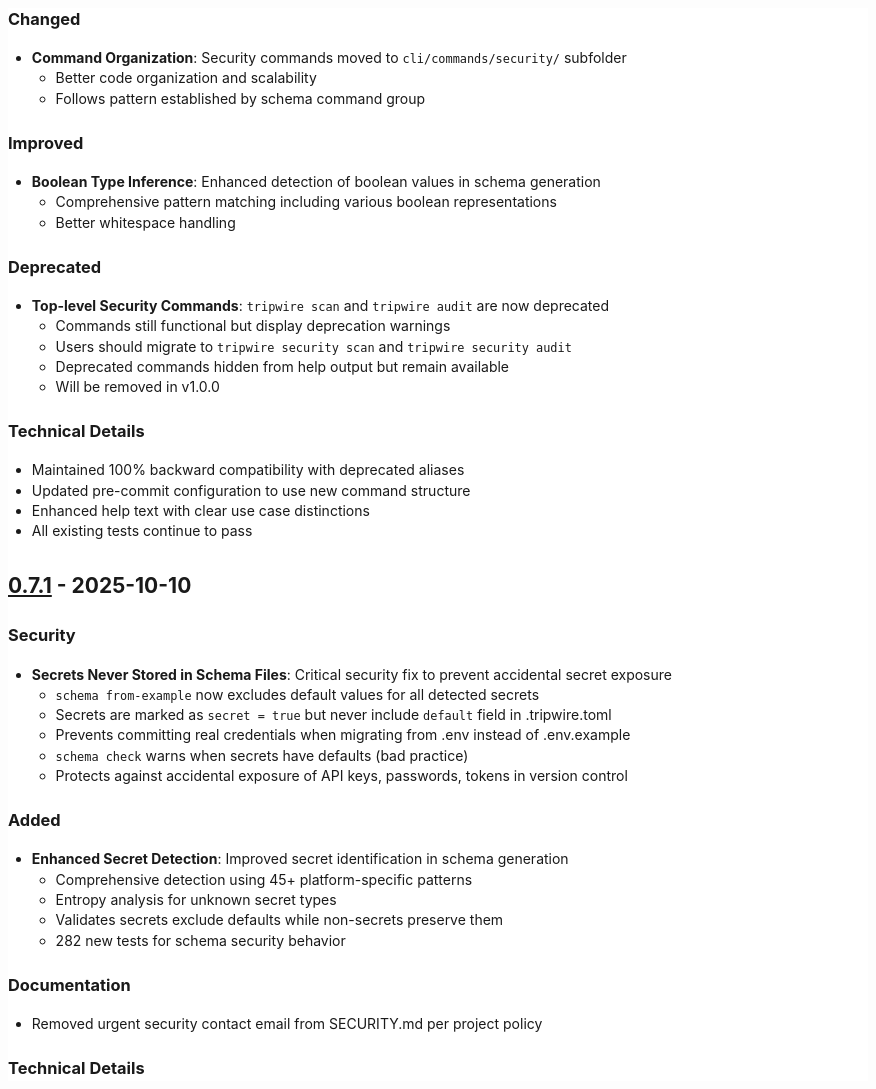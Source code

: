 ### Changed

- **Command Organization**: Security commands moved to `cli/commands/security/` subfolder
  - Better code organization and scalability
  - Follows pattern established by schema command group

### Improved

- **Boolean Type Inference**: Enhanced detection of boolean values in schema generation
  - Comprehensive pattern matching including various boolean representations
  - Better whitespace handling

### Deprecated

- **Top-level Security Commands**: `tripwire scan` and `tripwire audit` are now deprecated
  - Commands still functional but display deprecation warnings
  - Users should migrate to `tripwire security scan` and `tripwire security audit`
  - Deprecated commands hidden from help output but remain available
  - Will be removed in v1.0.0

### Technical Details

- Maintained 100% backward compatibility with deprecated aliases
- Updated pre-commit configuration to use new command structure
- Enhanced help text with clear use case distinctions
- All existing tests continue to pass

## [0.7.1] - 2025-10-10

### Security

- **Secrets Never Stored in Schema Files**: Critical security fix to prevent accidental secret exposure
  - `schema from-example` now excludes default values for all detected secrets
  - Secrets are marked as `secret = true` but never include `default` field in .tripwire.toml
  - Prevents committing real credentials when migrating from .env instead of .env.example
  - `schema check` warns when secrets have defaults (bad practice)
  - Protects against accidental exposure of API keys, passwords, tokens in version control

### Added

- **Enhanced Secret Detection**: Improved secret identification in schema generation
  - Comprehensive detection using 45+ platform-specific patterns
  - Entropy analysis for unknown secret types
  - Validates secrets exclude defaults while non-secrets preserve them
  - 282 new tests for schema security behavior

### Documentation

- Removed urgent security contact email from SECURITY.md per project policy

### Technical Details


[Unreleased]: https://github.com/Daily-Nerd/TripWire/compare/v0.9.0...HEAD
[0.9.0]: https://github.com/Daily-Nerd/TripWire/compare/v0.8.1...v0.9.0
[0.8.1]: https://github.com/Daily-Nerd/TripWire/compare/v0.8.0...v0.8.1
[0.8.0]: https://github.com/Daily-Nerd/TripWire/compare/v0.7.1...v0.8.0
[0.7.1]: https://github.com/Daily-Nerd/TripWire/compare/v0.7.0...v0.7.1
[0.7.0]: https://github.com/Daily-Nerd/TripWire/compare/v0.6.0...v0.7.0
[0.6.0]: https://github.com/Daily-Nerd/TripWire/compare/v0.5.2...v0.6.0
[0.5.2]: https://github.com/Daily-Nerd/TripWire/compare/v0.5.1...v0.5.2
[0.5.1]: https://github.com/Daily-Nerd/TripWire/compare/v0.5.0...v0.5.1
[0.5.0]: https://github.com/Daily-Nerd/TripWire/compare/v0.4.2...v0.5.0
[0.4.2]: https://github.com/Daily-Nerd/TripWire/compare/v0.4.1...v0.4.2
[0.4.1]: https://github.com/Daily-Nerd/TripWire/compare/v0.4.0...v0.4.1
[0.4.0]: https://github.com/Daily-Nerd/TripWire/compare/v0.3.0...v0.4.0
[0.3.0]: https://github.com/Daily-Nerd/TripWire/compare/v0.2.0...v0.3.0
[0.2.0]: https://github.com/Daily-Nerd/TripWire/compare/v0.1.0...v0.2.0
[0.1.0]: https://github.com/Daily-Nerd/TripWire/releases/tag/v0.1.0